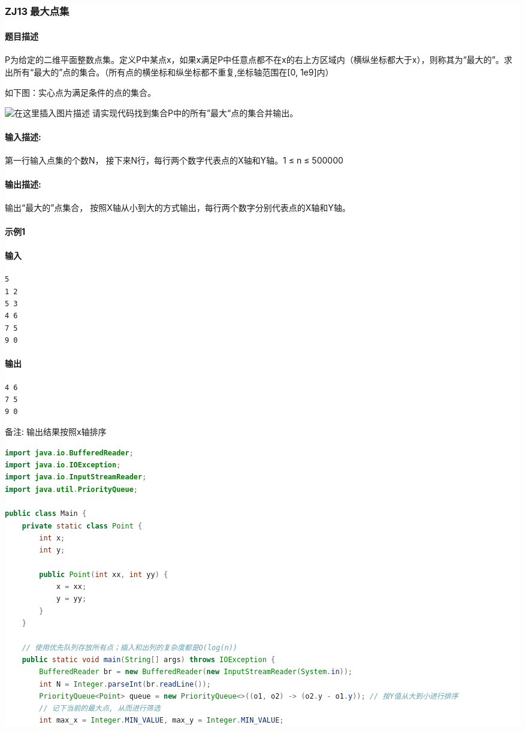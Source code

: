 ### ZJ13 最大点集

#### 题目描述

P为给定的二维平面整数点集。定义P中某点x，如果x满足P中任意点都不在x的右上方区域内（横纵坐标都大于x），则称其为“最大的”。求出所有“最大的”点的集合。（所有点的横坐标和纵坐标都不重复,坐标轴范围在[0, 1e9]内）

如下图：实心点为满足条件的点的集合。

![在这里插入图片描述](https://img-blog.csdnimg.cn/20210425235636184.png?x-oss-process=image/watermark,type_ZmFuZ3poZW5naGVpdGk,shadow_10,text_aHR0cHM6Ly9ibG9nLmNzZG4ubmV0L3FxXzQzMjY1Njcz,size_16,color_FFFFFF,t_70)
请实现代码找到集合P中的所有”最大“点的集合并输出。

#### 输入描述:

第一行输入点集的个数N， 接下来N行，每行两个数字代表点的X轴和Y轴。1 ≤ n ≤ 500000

#### 输出描述:

输出“最大的”点集合， 按照X轴从小到大的方式输出，每行两个数字分别代表点的X轴和Y轴。

#### 示例1

#### 输入

```
5
1 2
5 3
4 6
7 5
9 0
```

#### 输出

```
4 6
7 5
9 0
```

备注:
输出结果按照x轴排序

```java
import java.io.BufferedReader;
import java.io.IOException;
import java.io.InputStreamReader;
import java.util.PriorityQueue;

public class Main {
    private static class Point {
        int x;
        int y;

        public Point(int xx, int yy) {
            x = xx;
            y = yy;
        }
    }

    // 使用优先队列存放所有点；插入和出列的复杂度都是O(log(n))
    public static void main(String[] args) throws IOException {
        BufferedReader br = new BufferedReader(new InputStreamReader(System.in));
        int N = Integer.parseInt(br.readLine());
        PriorityQueue<Point> queue = new PriorityQueue<>((o1, o2) -> (o2.y - o1.y)); // 按Y值从大到小进行排序
        // 记下当前的最大点, 从而进行筛选
        int max_x = Integer.MIN_VALUE, max_y = Integer.MIN_VALUE;
```